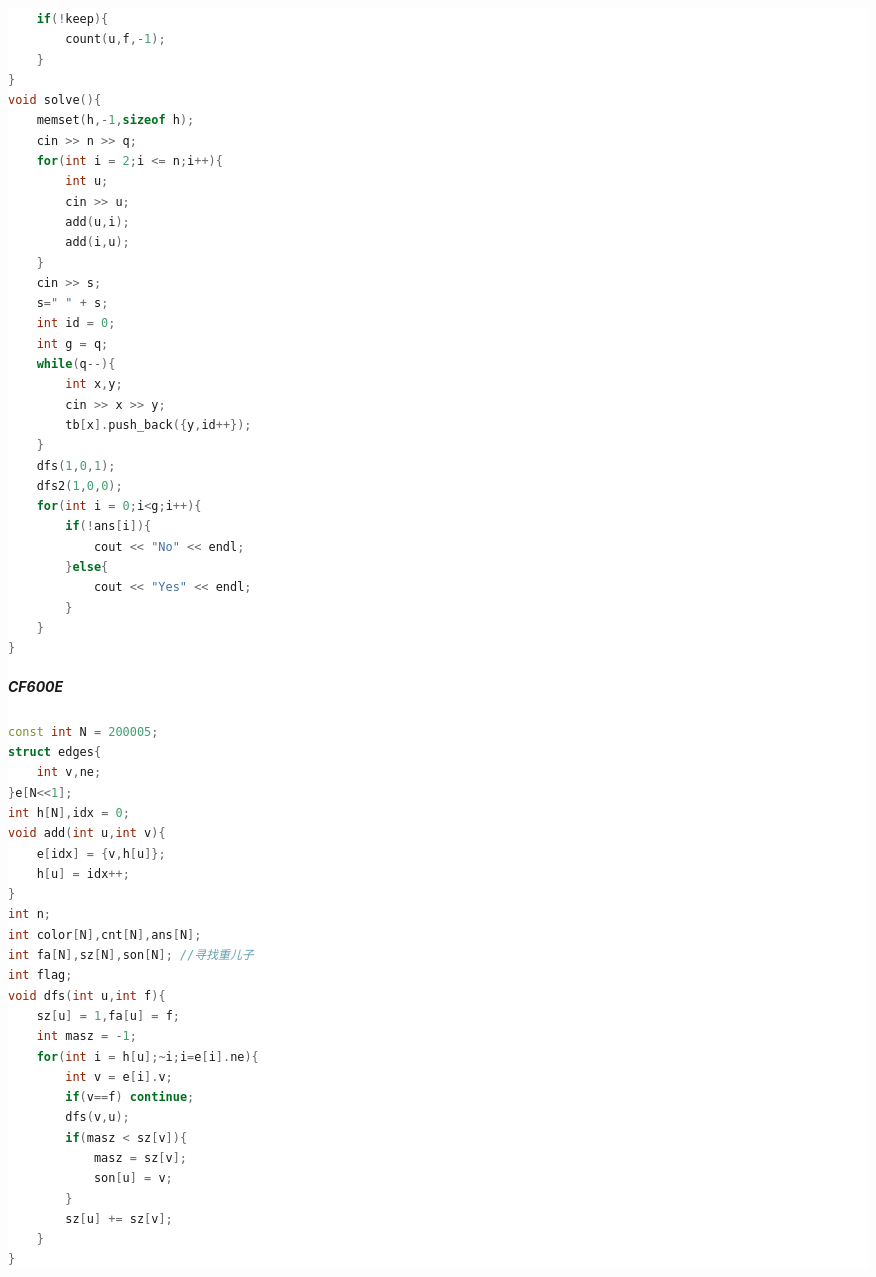 ```c++
    if(!keep){
        count(u,f,-1);
    }
}
void solve(){
    memset(h,-1,sizeof h);
    cin >> n >> q;
    for(int i = 2;i <= n;i++){
        int u;
        cin >> u;
        add(u,i);
        add(i,u);
    }
    cin >> s;
    s=" " + s;
    int id = 0;
    int g = q;
    while(q--){
        int x,y;
        cin >> x >> y;
        tb[x].push_back({y,id++});
    }
    dfs(1,0,1);
    dfs2(1,0,0);
    for(int i = 0;i<g;i++){
        if(!ans[i]){
            cout << "No" << endl;
        }else{
            cout << "Yes" << endl;
        }
    }
}
```

##### CF600E

```c++
const int N = 200005;
struct edges{
    int v,ne;
}e[N<<1];
int h[N],idx = 0;
void add(int u,int v){
    e[idx] = {v,h[u]};
    h[u] = idx++;
}
int n;
int color[N],cnt[N],ans[N];
int fa[N],sz[N],son[N]; //寻找重儿子
int flag;
void dfs(int u,int f){
    sz[u] = 1,fa[u] = f;
    int masz = -1;
    for(int i = h[u];~i;i=e[i].ne){
        int v = e[i].v;
        if(v==f) continue;
        dfs(v,u);
        if(masz < sz[v]){
            masz = sz[v];
            son[u] = v;
        }
        sz[u] += sz[v];
    } 
}
```